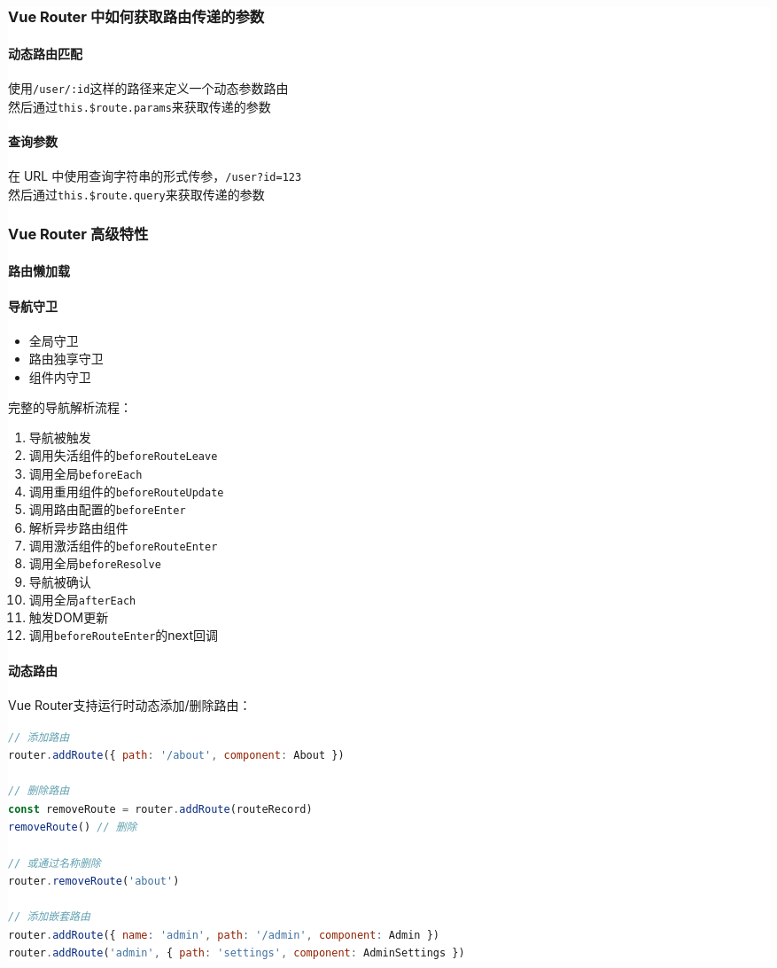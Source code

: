 ### Vue Router 中如何获取路由传递的参数

#### 动态路由匹配

使用`/user/:id`这样的路径来定义一个动态参数路由  
然后通过`this.$route.params`来获取传递的参数   

#### 查询参数

在 URL 中使用查询字符串的形式传参，`/user?id=123`  
然后通过`this.$route.query`来获取传递的参数   

### Vue Router 高级特性

#### 路由懒加载

#### 导航守卫

- 全局守卫
- 路由独享守卫
- 组件内守卫

完整的导航解析流程：
1. 导航被触发
2. 调用失活组件的`beforeRouteLeave`
3. 调用全局`beforeEach`
4. 调用重用组件的`beforeRouteUpdate`
5. 调用路由配置的`beforeEnter`
6. 解析异步路由组件
7. 调用激活组件的`beforeRouteEnter`
8. 调用全局`beforeResolve`
9. 导航被确认
10. 调用全局`afterEach`
11. 触发DOM更新
12. 调用`beforeRouteEnter`的next回调

#### 动态路由

Vue Router支持运行时动态添加/删除路由：

```javascript
// 添加路由
router.addRoute({ path: '/about', component: About })

// 删除路由
const removeRoute = router.addRoute(routeRecord)
removeRoute() // 删除

// 或通过名称删除
router.removeRoute('about')

// 添加嵌套路由
router.addRoute({ name: 'admin', path: '/admin', component: Admin })
router.addRoute('admin', { path: 'settings', component: AdminSettings })
```
